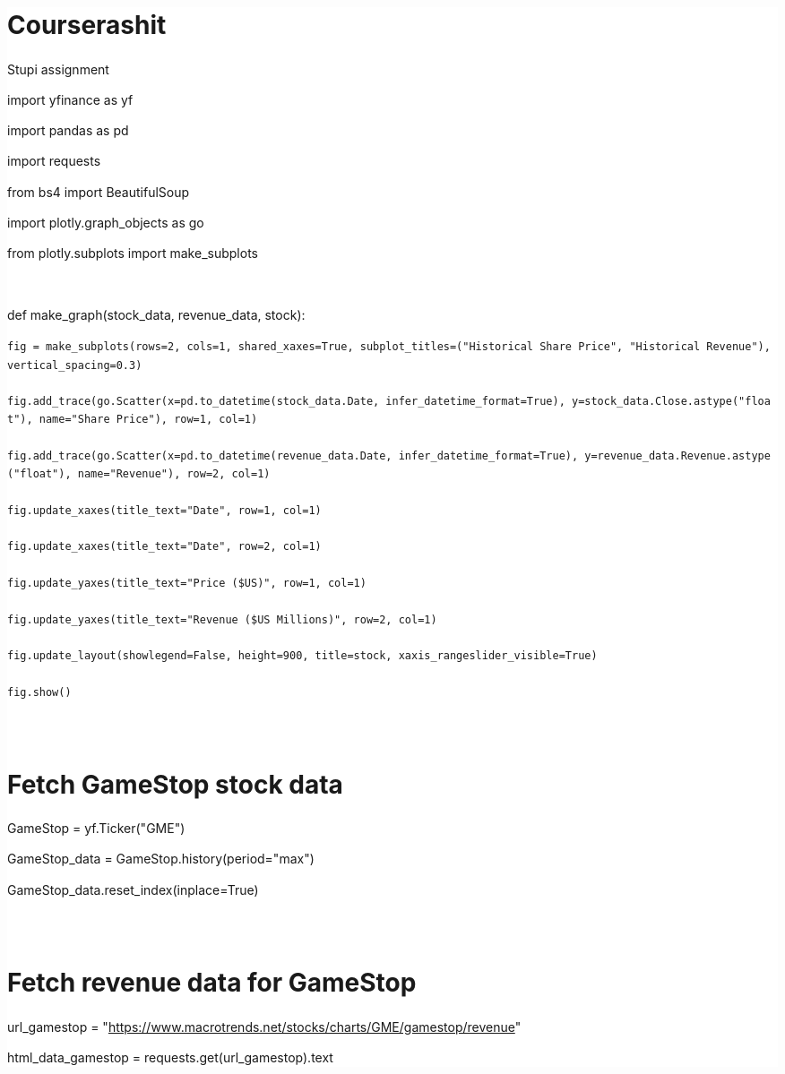 # Courserashit
Stupi assignment

import yfinance as yf

import pandas as pd

import requests

from bs4 import BeautifulSoup

import plotly.graph_objects as go

from plotly.subplots import make_subplots

​

def make_graph(stock_data, revenue_data, stock):

    fig = make_subplots(rows=2, cols=1, shared_xaxes=True, subplot_titles=("Historical Share Price", "Historical Revenue"), vertical_spacing=0.3)

    fig.add_trace(go.Scatter(x=pd.to_datetime(stock_data.Date, infer_datetime_format=True), y=stock_data.Close.astype("float"), name="Share Price"), row=1, col=1)

    fig.add_trace(go.Scatter(x=pd.to_datetime(revenue_data.Date, infer_datetime_format=True), y=revenue_data.Revenue.astype("float"), name="Revenue"), row=2, col=1)

    fig.update_xaxes(title_text="Date", row=1, col=1)

    fig.update_xaxes(title_text="Date", row=2, col=1)

    fig.update_yaxes(title_text="Price ($US)", row=1, col=1)

    fig.update_yaxes(title_text="Revenue ($US Millions)", row=2, col=1)

    fig.update_layout(showlegend=False, height=900, title=stock, xaxis_rangeslider_visible=True)

    fig.show()

​

# Fetch GameStop stock data

GameStop = yf.Ticker("GME")

GameStop_data = GameStop.history(period="max")

GameStop_data.reset_index(inplace=True)

​

# Fetch revenue data for GameStop

url_gamestop = "https://www.macrotrends.net/stocks/charts/GME/gamestop/revenue"

html_data_gamestop = requests.get(url_gamestop).text
